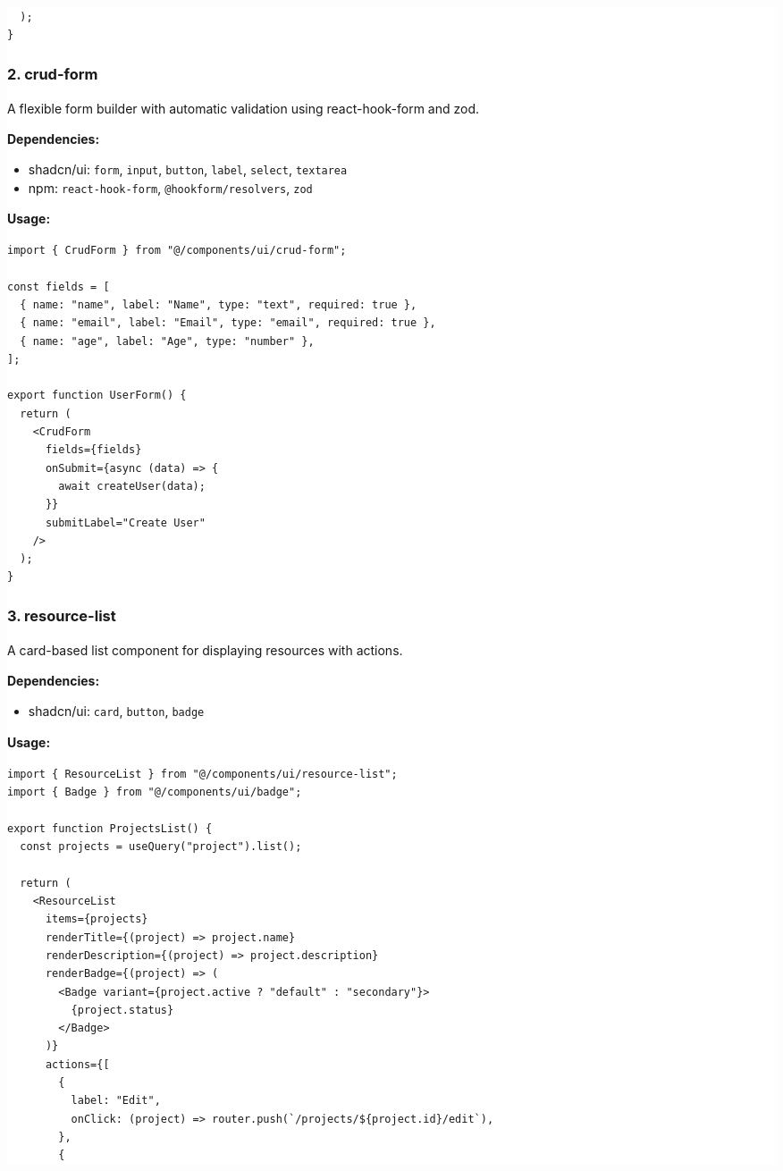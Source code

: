 ```tsx
  );
}
```

### 2. crud-form

A flexible form builder with automatic validation using react-hook-form and zod.

**Dependencies:**
- shadcn/ui: `form`, `input`, `button`, `label`, `select`, `textarea`
- npm: `react-hook-form`, `@hookform/resolvers`, `zod`

**Usage:**
```tsx
import { CrudForm } from "@/components/ui/crud-form";

const fields = [
  { name: "name", label: "Name", type: "text", required: true },
  { name: "email", label: "Email", type: "email", required: true },
  { name: "age", label: "Age", type: "number" },
];

export function UserForm() {
  return (
    <CrudForm 
      fields={fields}
      onSubmit={async (data) => {
        await createUser(data);
      }}
      submitLabel="Create User"
    />
  );
}
```

### 3. resource-list

A card-based list component for displaying resources with actions.

**Dependencies:**
- shadcn/ui: `card`, `button`, `badge`

**Usage:**
```tsx
import { ResourceList } from "@/components/ui/resource-list";
import { Badge } from "@/components/ui/badge";

export function ProjectsList() {
  const projects = useQuery("project").list();
  
  return (
    <ResourceList
      items={projects}
      renderTitle={(project) => project.name}
      renderDescription={(project) => project.description}
      renderBadge={(project) => (
        <Badge variant={project.active ? "default" : "secondary"}>
          {project.status}
        </Badge>
      )}
      actions={[
        {
          label: "Edit",
          onClick: (project) => router.push(`/projects/${project.id}/edit`),
        },
        {
```